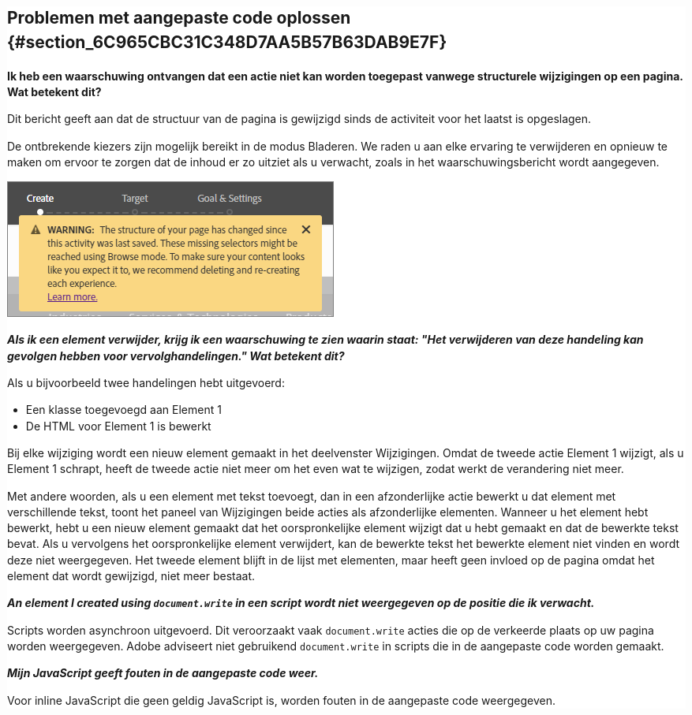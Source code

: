 ## Problemen met aangepaste code oplossen {#section_6C965CBC31C348D7AA5B57B63DAB9E7F}

**Ik heb een waarschuwing ontvangen dat een actie niet kan worden toegepast vanwege structurele wijzigingen op een pagina. Wat betekent dit?**

Dit bericht geeft aan dat de structuur van de pagina is gewijzigd sinds de activiteit voor het laatst is opgeslagen.

De ontbrekende kiezers zijn mogelijk bereikt in de modus Bladeren. We raden u aan elke ervaring te verwijderen en opnieuw te maken om ervoor te zorgen dat de inhoud er zo uitziet als u verwacht, zoals in het waarschuwingsbericht wordt aangegeven.

![](assets/code_editor_2.png)

***Als ik een element verwijder, krijg ik een waarschuwing te zien waarin staat: &quot;Het verwijderen van deze handeling kan gevolgen hebben voor vervolghandelingen.&quot; Wat betekent dit?***

Als u bijvoorbeeld twee handelingen hebt uitgevoerd:

* Een klasse toegevoegd aan Element 1
* De HTML voor Element 1 is bewerkt

Bij elke wijziging wordt een nieuw element gemaakt in het deelvenster Wijzigingen. Omdat de tweede actie Element 1 wijzigt, als u Element 1 schrapt, heeft de tweede actie niet meer om het even wat te wijzigen, zodat werkt de verandering niet meer.

Met andere woorden, als u een element met tekst toevoegt, dan in een afzonderlijke actie bewerkt u dat element met verschillende tekst, toont het paneel van Wijzigingen beide acties als afzonderlijke elementen. Wanneer u het element hebt bewerkt, hebt u een nieuw element gemaakt dat het oorspronkelijke element wijzigt dat u hebt gemaakt en dat de bewerkte tekst bevat. Als u vervolgens het oorspronkelijke element verwijdert, kan de bewerkte tekst het bewerkte element niet vinden en wordt deze niet weergegeven. Het tweede element blijft in de lijst met elementen, maar heeft geen invloed op de pagina omdat het element dat wordt gewijzigd, niet meer bestaat.

***An element I created using `document.write` in een script wordt niet weergegeven op de positie die ik verwacht.***

Scripts worden asynchroon uitgevoerd. Dit veroorzaakt vaak `document.write` acties die op de verkeerde plaats op uw pagina worden weergegeven. Adobe adviseert niet gebruikend `document.write` in scripts die in de aangepaste code worden gemaakt.

***Mijn JavaScript geeft fouten in de aangepaste code weer.***

Voor inline JavaScript die geen geldig JavaScript is, worden fouten in de aangepaste code weergegeven.
